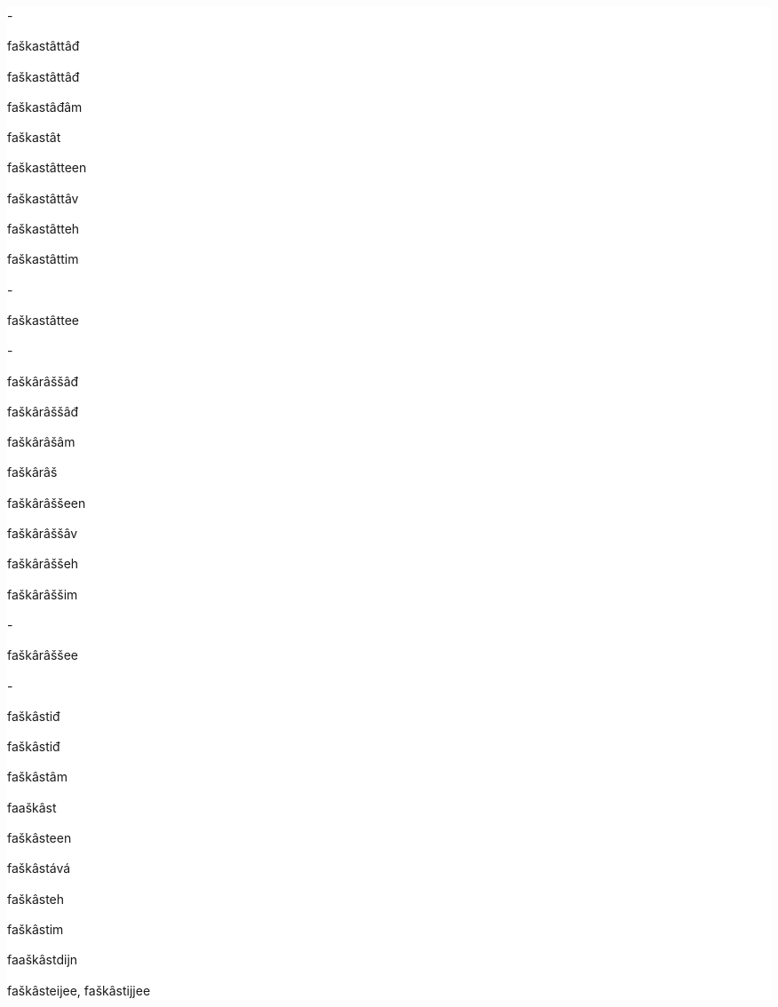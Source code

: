 \-

faškastâttâđ

faškastâttâđ

faškastâđâm

faškastât

faškastâtteen

faškastâttâv

faškastâtteh

faškastâttim

\-

faškastâttee

\-

faškârâššâđ

faškârâššâđ

faškârâšâm

faškârâš

faškârâššeen

faškârâššâv

faškârâššeh

faškârâššim

\-

faškârâššee

\-

faškâstiđ

faškâstiđ

faškâstâm

faaškâst

faškâsteen

faškâstává

faškâsteh

faškâstim

faaškâstdijn

faškâsteijee, faškâstijjee

